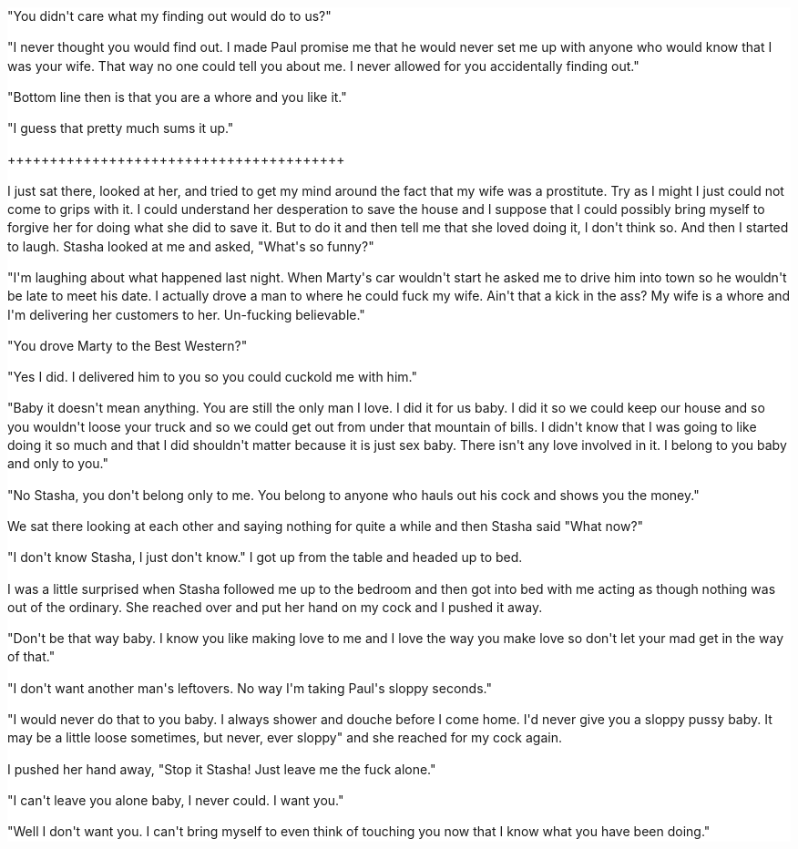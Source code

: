 "You didn't care what my finding out would do to us?" 

"I never thought you would find out. I made Paul promise me that he would never set me up with anyone who would know that I was your wife. That way no one could tell you about me. I never allowed for you accidentally finding out." 

"Bottom line then is that you are a whore and you like it." 

"I guess that pretty much sums it up." 

++++++++++++++++++++++++++++++++++++++++ 

I just sat there, looked at her, and tried to get my mind around the fact that my wife was a prostitute. Try as I might I just could not come to grips with it. I could understand her desperation to save the house and I suppose that I could possibly bring myself to forgive her for doing what she did to save it. But to do it and then tell me that she loved doing it, I don't think so. And then I started to laugh. Stasha looked at me and asked, "What's so funny?" 

"I'm laughing about what happened last night. When Marty's car wouldn't start he asked me to drive him into town so he wouldn't be late to meet his date. I actually drove a man to where he could fuck my wife. Ain't that a kick in the ass? My wife is a whore and I'm delivering her customers to her. Un-fucking believable." 

"You drove Marty to the Best Western?" 

"Yes I did. I delivered him to you so you could cuckold me with him." 

"Baby it doesn't mean anything. You are still the only man I love. I did it for us baby. I did it so we could keep our house and so you wouldn't loose your truck and so we could get out from under that mountain of bills. I didn't know that I was going to like doing it so much and that I did shouldn't matter because it is just sex baby. There isn't any love involved in it. I belong to you baby and only to you." 

"No Stasha, you don't belong only to me. You belong to anyone who hauls out his cock and shows you the money." 

We sat there looking at each other and saying nothing for quite a while and then Stasha said "What now?" 

"I don't know Stasha, I just don't know." I got up from the table and headed up to bed. 

I was a little surprised when Stasha followed me up to the bedroom and then got into bed with me acting as though nothing was out of the ordinary. She reached over and put her hand on my cock and I pushed it away. 

"Don't be that way baby. I know you like making love to me and I love the way you make love so don't let your mad get in the way of that." 

"I don't want another man's leftovers. No way I'm taking Paul's sloppy seconds." 

"I would never do that to you baby. I always shower and douche before I come home. I'd never give you a sloppy pussy baby. It may be a little loose sometimes, but never, ever sloppy" and she reached for my cock again. 

I pushed her hand away, "Stop it Stasha! Just leave me the fuck alone." 

"I can't leave you alone baby, I never could. I want you." 

"Well I don't want you. I can't bring myself to even think of touching you now that I know what you have been doing." 
